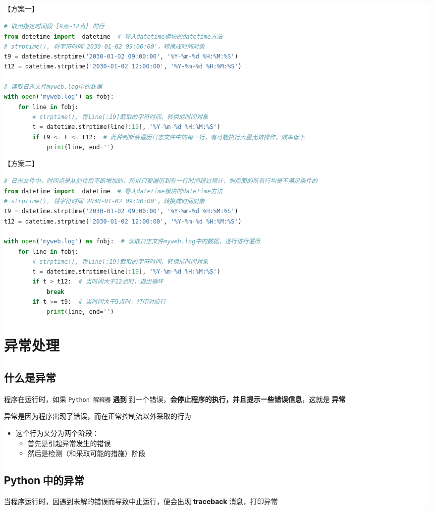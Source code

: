 【方案一】

```python
# 取出指定时间段 [9点~12点] 的行
from datetime import  datetime  # 导入datetime模块的datetime方法
# strptime(), 将字符时间'2030-01-02 09:00:00'，转换成时间对象
t9 = datetime.strptime('2030-01-02 09:00:00', '%Y-%m-%d %H:%M:%S')
t12 = datetime.strptime('2030-01-02 12:00:00', '%Y-%m-%d %H:%M:%S')

# 读取日志文件myweb.log中的数据
with open('myweb.log') as fobj:
    for line in fobj:
        # strptime(), 将line[:19]截取的字符时间，转换成时间对象
        t = datetime.strptime(line[:19], '%Y-%m-%d %H:%M:%S')  
        if t9 <= t <= t12:  # 此种判断会遍历日志文件中的每一行，有可能执行大量无效操作，效率低下
            print(line, end='')
```

【方案二】

```python
# 日志文件中，时间点是从前往后不断增加的，所以只要遍历到有一行时间超过预计，则后面的所有行均是不满足条件的
from datetime import  datetime  # 导入datetime模块的datetime方法
# strptime(), 将字符时间'2030-01-02 09:00:00'，转换成时间对象
t9 = datetime.strptime('2030-01-02 09:00:00', '%Y-%m-%d %H:%M:%S')
t12 = datetime.strptime('2030-01-02 12:00:00', '%Y-%m-%d %H:%M:%S')

with open('myweb.log') as fobj:  # 读取日志文件myweb.log中的数据，逐行进行遍历
    for line in fobj:
        # strptime(), 将line[:19]截取的字符时间，转换成时间对象
        t = datetime.strptime(line[:19], '%Y-%m-%d %H:%M:%S')
        if t > t12:  # 当时间大于12点时，退出循环
            break
        if t >= t9:  # 当时间大于9点时，打印对应行
            print(line, end='')

```

# 异常处理

## 什么是异常

程序在运行时，如果 `Python 解释器` **遇到** 到一个错误，**会停止程序的执行，并且提示一些错误信息**，这就是 **异常**

异常是因为程序出现了错误，而在正常控制流以外采取的行为

- 这个行为又分为两个阶段：
  - 首先是引起异常发生的错误
  - 然后是检测（和采取可能的措施）阶段

## Python 中的异常

当程序运行时，因遇到未解的错误而导致中止运行，便会出现 **traceback** 消息，打印异常
